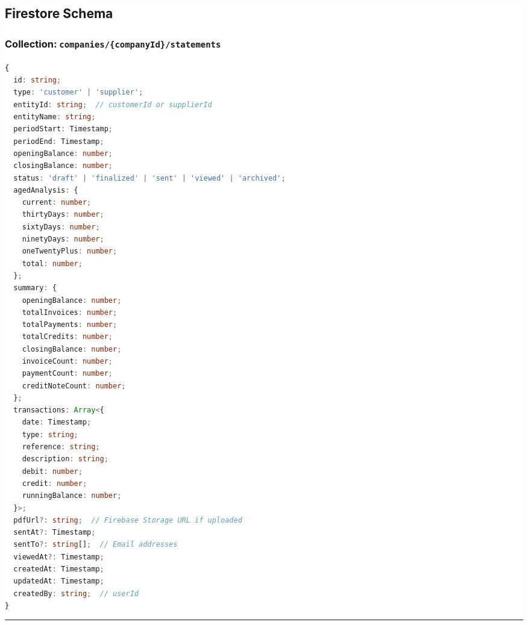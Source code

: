 
## Firestore Schema

### Collection: `companies/{companyId}/statements`

```typescript
{
  id: string;
  type: 'customer' | 'supplier';
  entityId: string;  // customerId or supplierId
  entityName: string;
  periodStart: Timestamp;
  periodEnd: Timestamp;
  openingBalance: number;
  closingBalance: number;
  status: 'draft' | 'finalized' | 'sent' | 'viewed' | 'archived';
  agedAnalysis: {
    current: number;
    thirtyDays: number;
    sixtyDays: number;
    ninetyDays: number;
    oneTwentyPlus: number;
    total: number;
  };
  summary: {
    openingBalance: number;
    totalInvoices: number;
    totalPayments: number;
    totalCredits: number;
    closingBalance: number;
    invoiceCount: number;
    paymentCount: number;
    creditNoteCount: number;
  };
  transactions: Array<{
    date: Timestamp;
    type: string;
    reference: string;
    description: string;
    debit: number;
    credit: number;
    runningBalance: number;
  }>;
  pdfUrl?: string;  // Firebase Storage URL if uploaded
  sentAt?: Timestamp;
  sentTo?: string[];  // Email addresses
  viewedAt?: Timestamp;
  createdAt: Timestamp;
  updatedAt: Timestamp;
  createdBy: string;  // userId
}
```

---
